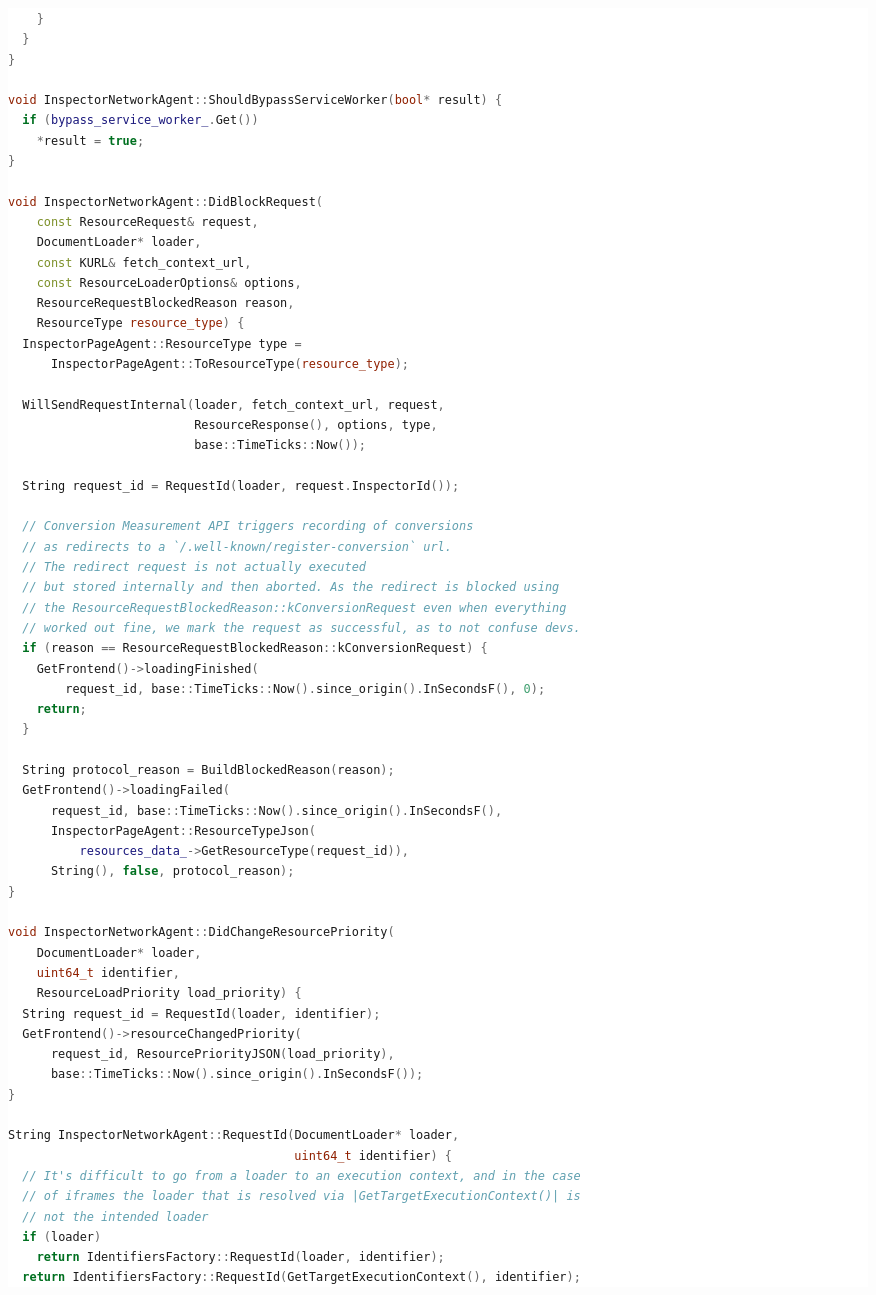 ```cpp
    }
  }
}

void InspectorNetworkAgent::ShouldBypassServiceWorker(bool* result) {
  if (bypass_service_worker_.Get())
    *result = true;
}

void InspectorNetworkAgent::DidBlockRequest(
    const ResourceRequest& request,
    DocumentLoader* loader,
    const KURL& fetch_context_url,
    const ResourceLoaderOptions& options,
    ResourceRequestBlockedReason reason,
    ResourceType resource_type) {
  InspectorPageAgent::ResourceType type =
      InspectorPageAgent::ToResourceType(resource_type);

  WillSendRequestInternal(loader, fetch_context_url, request,
                          ResourceResponse(), options, type,
                          base::TimeTicks::Now());

  String request_id = RequestId(loader, request.InspectorId());

  // Conversion Measurement API triggers recording of conversions
  // as redirects to a `/.well-known/register-conversion` url.
  // The redirect request is not actually executed
  // but stored internally and then aborted. As the redirect is blocked using
  // the ResourceRequestBlockedReason::kConversionRequest even when everything
  // worked out fine, we mark the request as successful, as to not confuse devs.
  if (reason == ResourceRequestBlockedReason::kConversionRequest) {
    GetFrontend()->loadingFinished(
        request_id, base::TimeTicks::Now().since_origin().InSecondsF(), 0);
    return;
  }

  String protocol_reason = BuildBlockedReason(reason);
  GetFrontend()->loadingFailed(
      request_id, base::TimeTicks::Now().since_origin().InSecondsF(),
      InspectorPageAgent::ResourceTypeJson(
          resources_data_->GetResourceType(request_id)),
      String(), false, protocol_reason);
}

void InspectorNetworkAgent::DidChangeResourcePriority(
    DocumentLoader* loader,
    uint64_t identifier,
    ResourceLoadPriority load_priority) {
  String request_id = RequestId(loader, identifier);
  GetFrontend()->resourceChangedPriority(
      request_id, ResourcePriorityJSON(load_priority),
      base::TimeTicks::Now().since_origin().InSecondsF());
}

String InspectorNetworkAgent::RequestId(DocumentLoader* loader,
                                        uint64_t identifier) {
  // It's difficult to go from a loader to an execution context, and in the case
  // of iframes the loader that is resolved via |GetTargetExecutionContext()| is
  // not the intended loader
  if (loader)
    return IdentifiersFactory::RequestId(loader, identifier);
  return IdentifiersFactory::RequestId(GetTargetExecutionContext(), identifier);
```